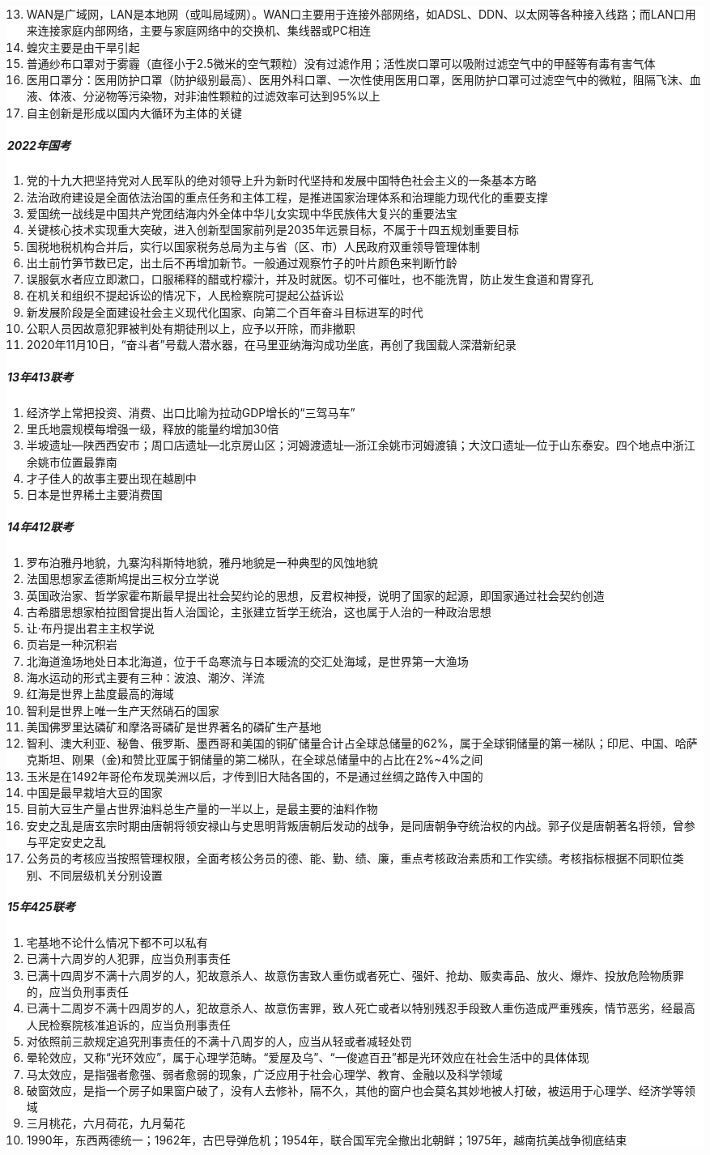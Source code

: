 13. WAN是广域网，LAN是本地网（或叫局域网）。WAN口主要用于连接外部网络，如ADSL、DDN、以太网等各种接入线路；而LAN口用来连接家庭内部网络，主要与家庭网络中的交换机、集线器或PC相连
14. 蝗灾主要是由干旱引起
15. 普通纱布口罩对于雾霾（直径小于2.5微米的空气颗粒）没有过滤作用；活性炭口罩可以吸附过滤空气中的甲醛等有毒有害气体
16. 医用口罩分：医用防护口罩（防护级别最高）、医用外科口罩、一次性使用医用口罩，医用防护口罩可过滤空气中的微粒，阻隔飞沫、血液、体液、分泌物等污染物，对非油性颗粒的过滤效率可达到95%以上
17. 自主创新是形成以国内大循环为主体的关键

##### 2022年国考

1. 党的十九大把坚持党对人民军队的绝对领导上升为新时代坚持和发展中国特色社会主义的一条基本方略
2. 法治政府建设是全面依法治国的重点任务和主体工程，是推进国家治理体系和治理能力现代化的重要支撑
3. 爱国统一战线是中国共产党团结海内外全体中华儿女实现中华民族伟大复兴的重要法宝
4. 关键核心技术实现重大突破，进入创新型国家前列是2035年远景目标，不属于十四五规划重要目标
5. 国税地税机构合并后，实行以国家税务总局为主与省（区、市）人民政府双重领导管理体制
6. 出土前竹笋节数已定，出土后不再增加新节。一般通过观察竹子的叶片颜色来判断竹龄
7. 误服氨水者应立即漱口，口服稀释的醋或柠檬汁，并及时就医。切不可催吐，也不能洗胃，防止发生食道和胃穿孔
8. 在机关和组织不提起诉讼的情况下，人民检察院可提起公益诉讼
9. 新发展阶段是全面建设社会主义现代化国家、向第二个百年奋斗目标进军的时代
10. 公职人员因故意犯罪被判处有期徒刑以上，应予以开除，而非撤职
11. 2020年11月10日，“奋斗者”号载人潜水器，在马里亚纳海沟成功坐底，再创了我国载人深潜新纪录

##### 13年413联考
1. 经济学上常把投资、消费、出口比喻为拉动GDP增长的“三驾马车”
2. 里氏地震规模每增强一级，释放的能量约增加30倍
3. 半坡遗址—陕西西安市；周口店遗址—北京房山区；河姆渡遗址—浙江余姚市河姆渡镇；大汶口遗址—位于山东泰安。四个地点中浙江余姚市位置最靠南
4. 才子佳人的故事主要出现在越剧中
5. 日本是世界稀土主要消费国

##### 14年412联考
1. 罗布泊雅丹地貌，九寨沟科斯特地貌，雅丹地貌是一种典型的风蚀地貌
2. 法国思想家孟德斯鸠提出三权分立学说
3. 英国政治家、哲学家霍布斯最早提出社会契约论的思想，反君权神授，说明了国家的起源，即国家通过社会契约创造
4. 古希腊思想家柏拉图曾提出哲人治国论，主张建立哲学王统治，这也属于人治的一种政治思想
5. 让·布丹提出君主主权学说
6. 页岩是一种沉积岩
7. 北海道渔场地处日本北海道，位于千岛寒流与日本暖流的交汇处海域，是世界第一大渔场
8. 海水运动的形式主要有三种：波浪、潮汐、洋流
9. 红海是世界上盐度最高的海域
10. 智利是世界上唯一生产天然硝石的国家
11. 美国佛罗里达磷矿和摩洛哥磷矿是世界著名的磷矿生产基地
12. 智利、澳大利亚、秘鲁、俄罗斯、墨西哥和美国的铜矿储量合计占全球总储量的62%，属于全球铜储量的第一梯队；印尼、中国、哈萨克斯坦、刚果（金)和赞比亚属于铜储量的第二梯队，在全球总储量中的占比在2%~4%之间
13. 玉米是在1492年哥伦布发现美洲以后，才传到旧大陆各国的，不是通过丝绸之路传入中国的
14. 中国是最早栽培大豆的国家
15. 目前大豆生产量占世界油料总生产量的一半以上，是最主要的油料作物
16. 安史之乱是唐玄宗时期由唐朝将领安禄山与史思明背叛唐朝后发动的战争，是同唐朝争夺统治权的内战。郭子仪是唐朝著名将领，曾参与平定安史之乱
17. 公务员的考核应当按照管理权限，全面考核公务员的德、能、勤、绩、廉，重点考核政治素质和工作实绩。考核指标根据不同职位类别、不同层级机关分别设置

##### 15年425联考
1. 宅基地不论什么情况下都不可以私有
2. 已满十六周岁的人犯罪，应当负刑事责任
3. 已满十四周岁不满十六周岁的人，犯故意杀人、故意伤害致人重伤或者死亡、强奸、抢劫、贩卖毒品、放火、爆炸、投放危险物质罪的，应当负刑事责任
4. 已满十二周岁不满十四周岁的人，犯故意杀人、故意伤害罪，致人死亡或者以特别残忍手段致人重伤造成严重残疾，情节恶劣，经最高人民检察院核准追诉的，应当负刑事责任
5. 对依照前三款规定追究刑事责任的不满十八周岁的人，应当从轻或者减轻处罚
6. 晕轮效应，又称“光环效应”，属于心理学范畴。“爱屋及乌”、“一俊遮百丑”都是光环效应在社会生活中的具体体现
7. 马太效应，是指强者愈强、弱者愈弱的现象，广泛应用于社会心理学、教育、金融以及科学领域
8. 破窗效应，是指一个房子如果窗户破了，没有人去修补，隔不久，其他的窗户也会莫名其妙地被人打破，被运用于心理学、经济学等领域
9. 三月桃花，六月荷花，九月菊花
10. 1990年，东西两德统一；1962年，古巴导弹危机；1954年，联合国军完全撤出北朝鲜；1975年，越南抗美战争彻底结束